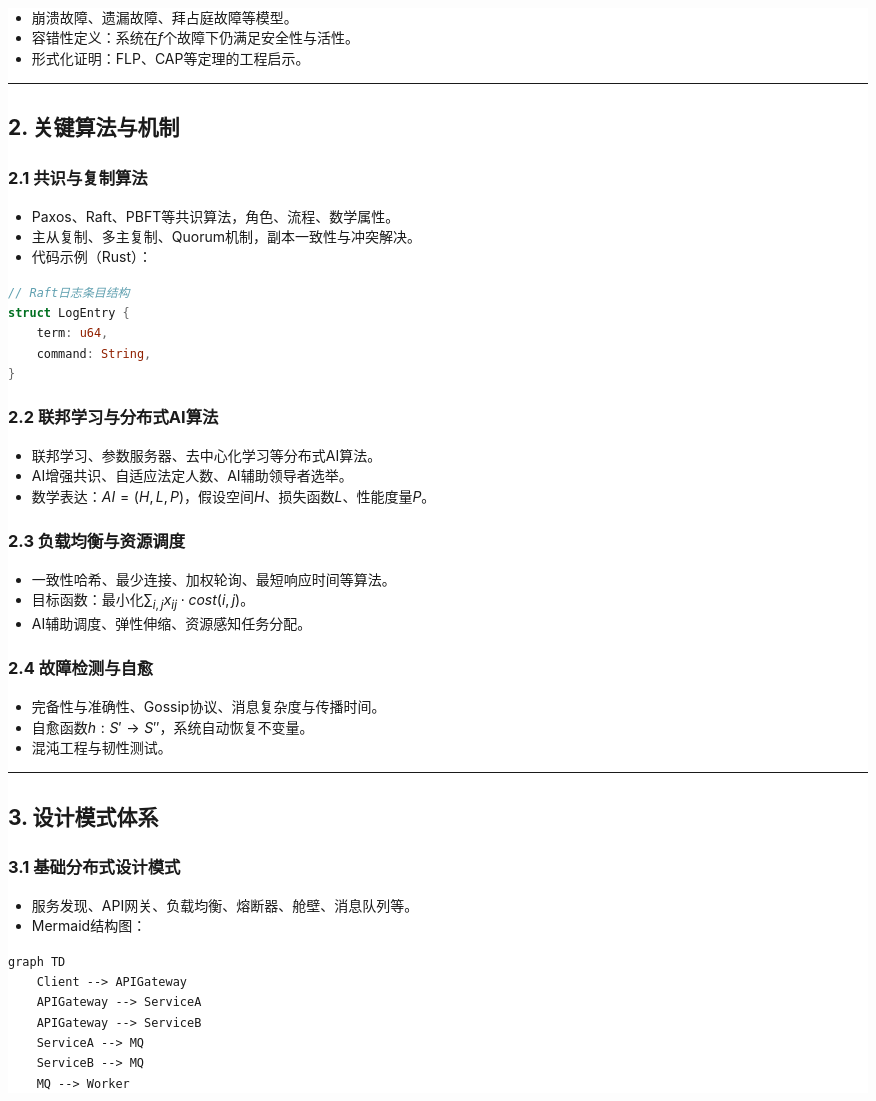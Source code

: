 - 崩溃故障、遗漏故障、拜占庭故障等模型。
- 容错性定义：系统在$f$个故障下仍满足安全性与活性。
- 形式化证明：FLP、CAP等定理的工程启示。

---

## 2. 关键算法与机制

### 2.1 共识与复制算法

- Paxos、Raft、PBFT等共识算法，角色、流程、数学属性。
- 主从复制、多主复制、Quorum机制，副本一致性与冲突解决。
- 代码示例（Rust）：

```rust
// Raft日志条目结构
struct LogEntry {
    term: u64,
    command: String,
}
```

### 2.2 联邦学习与分布式AI算法

- 联邦学习、参数服务器、去中心化学习等分布式AI算法。
- AI增强共识、自适应法定人数、AI辅助领导者选举。
- 数学表达：$AI = (H, L, P)$，假设空间$H$、损失函数$L$、性能度量$P$。

### 2.3 负载均衡与资源调度

- 一致性哈希、最少连接、加权轮询、最短响应时间等算法。
- 目标函数：最小化$\sum_{i,j} x_{ij} \cdot cost(i,j)$。
- AI辅助调度、弹性伸缩、资源感知任务分配。

### 2.4 故障检测与自愈

- 完备性与准确性、Gossip协议、消息复杂度与传播时间。
- 自愈函数$h: S' \rightarrow S''$，系统自动恢复不变量。
- 混沌工程与韧性测试。

---

## 3. 设计模式体系

### 3.1 基础分布式设计模式

- 服务发现、API网关、负载均衡、熔断器、舱壁、消息队列等。
- Mermaid结构图：

```mermaid
graph TD
    Client --> APIGateway
    APIGateway --> ServiceA
    APIGateway --> ServiceB
    ServiceA --> MQ
    ServiceB --> MQ
    MQ --> Worker
```
